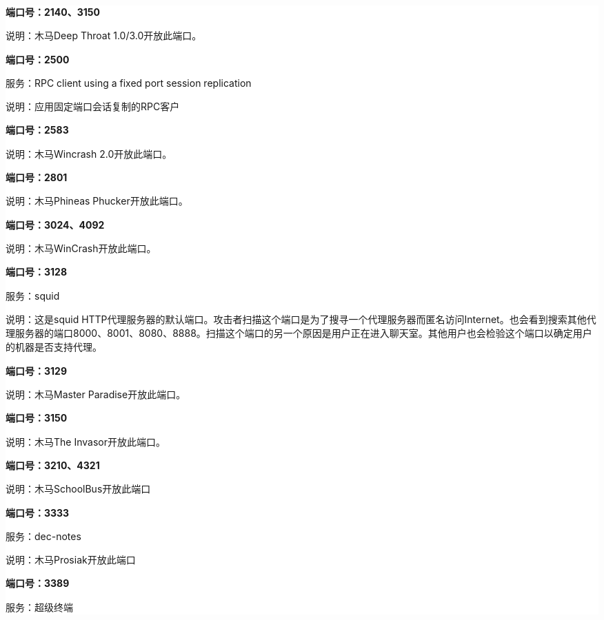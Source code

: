 

**端口号：2140、3150**

说明：木马Deep Throat 1.0/3.0开放此端口。



**端口号：2500**

服务：RPC client using a fixed port session replication

说明：应用固定端口会话复制的RPC客户



**端口号：2583**

说明：木马Wincrash 2.0开放此端口。



**端口号：2801**

说明：木马Phineas Phucker开放此端口。



**端口号：3024、4092**

说明：木马WinCrash开放此端口。



**端口号：3128**

服务：squid

说明：这是squid  HTTP代理服务器的默认端口。攻击者扫描这个端口是为了搜寻一个代理服务器而匿名访问Internet。也会看到搜索其他代理服务器的端口8000、8001、8080、8888。扫描这个端口的另一个原因是用户正在进入聊天室。其他用户也会检验这个端口以确定用户的机器是否支持代理。



**端口号：3129**

说明：木马Master Paradise开放此端口。



**端口号：3150**

说明：木马The Invasor开放此端口。



**端口号：3210、4321**

说明：木马SchoolBus开放此端口



**端口号：3333**

服务：dec-notes

说明：木马Prosiak开放此端口



**端口号：3389**

服务：超级终端
